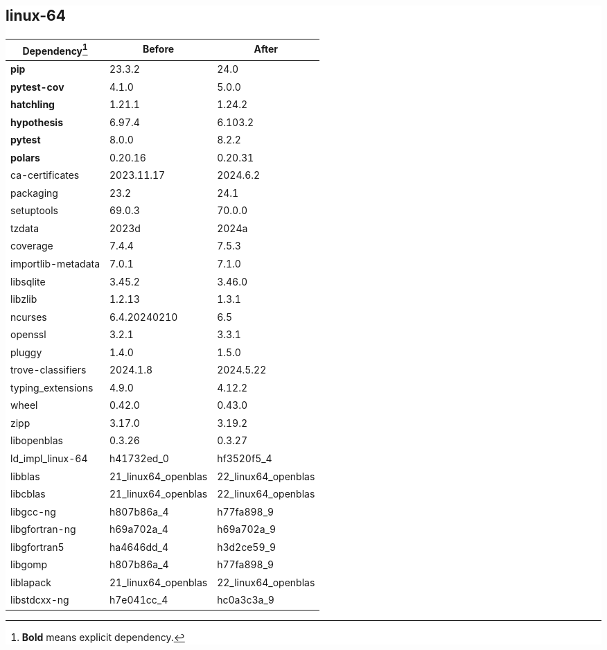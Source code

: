 ## linux-64

|Dependency[^1]|Before|After|
|-|-|-|
|**pip**|23.3.2|24.0|
|**pytest-cov**|4.1.0|5.0.0|
|**hatchling**|1.21.1|1.24.2|
|**hypothesis**|6.97.4|6.103.2|
|**pytest**|8.0.0|8.2.2|
|**polars**|0.20.16|0.20.31|
|ca-certificates|2023.11.17|2024.6.2|
|packaging|23.2|24.1|
|setuptools|69.0.3|70.0.0|
|tzdata|2023d|2024a|
|coverage|7.4.4|7.5.3|
|importlib-metadata|7.0.1|7.1.0|
|libsqlite|3.45.2|3.46.0|
|libzlib|1.2.13|1.3.1|
|ncurses|6.4.20240210|6.5|
|openssl|3.2.1|3.3.1|
|pluggy|1.4.0|1.5.0|
|trove-classifiers|2024.1.8|2024.5.22|
|typing_extensions|4.9.0|4.12.2|
|wheel|0.42.0|0.43.0|
|zipp|3.17.0|3.19.2|
|libopenblas|0.3.26|0.3.27|
|ld_impl_linux-64|h41732ed_0|hf3520f5_4|
|libblas|21_linux64_openblas|22_linux64_openblas|
|libcblas|21_linux64_openblas|22_linux64_openblas|
|libgcc-ng|h807b86a_4|h77fa898_9|
|libgfortran-ng|h69a702a_4|h69a702a_9|
|libgfortran5|ha4646dd_4|h3d2ce59_9|
|libgomp|h807b86a_4|h77fa898_9|
|liblapack|21_linux64_openblas|22_linux64_openblas|
|libstdcxx-ng|h7e041cc_4|hc0a3c3a_9|


[^1]: **Bold** means explicit dependency.
[^2]: Dependency got downgraded.